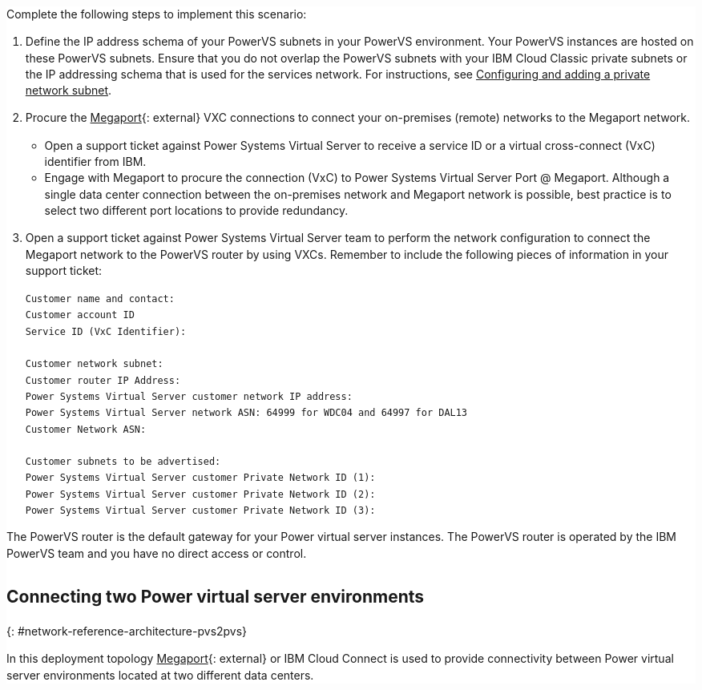 Complete the following steps to implement this scenario:
1. Define the IP address schema of your PowerVS subnets in your PowerVS environment. Your PowerVS instances are hosted on these PowerVS subnets. Ensure that you do not overlap the PowerVS subnets with your IBM Cloud Classic private subnets or the IP addressing schema that is used for the services network. For instructions, see [Configuring and adding a private network subnet](/docs/power-iaas?topic=power-iaas-configuring-subnet).
2. Procure the [Megaport](https://www.megaport.com/){: external} VXC connections to connect your on-premises (remote) networks to the Megaport network.
    - Open a support ticket against Power Systems Virtual Server to receive a service ID or a virtual cross-connect (VxC) identifier from IBM.
    - Engage with Megaport to procure the connection (VxC) to Power Systems Virtual Server Port @ Megaport.
        Although a single data center connection between the on-premises network and Megaport network is possible, best practice is to select two different port locations to provide redundancy.
3. Open a support ticket against Power Systems Virtual Server team to perform the network configuration to connect the Megaport network to the PowerVS router by using VXCs. Remember to include the following pieces of information in your support ticket:
    
    ```text
    Customer name and contact:
    Customer account ID
    Service ID (VxC Identifier):

    Customer network subnet:
    Customer router IP Address:
    Power Systems Virtual Server customer network IP address:
    Power Systems Virtual Server network ASN: 64999 for WDC04 and 64997 for DAL13
    Customer Network ASN:

    Customer subnets to be advertised:
    Power Systems Virtual Server customer Private Network ID (1):
    Power Systems Virtual Server customer Private Network ID (2):
    Power Systems Virtual Server customer Private Network ID (3):
    ```
 The PowerVS router is the default gateway for your Power virtual server instances. The PowerVS router is operated by the IBM PowerVS team and you have no direct access or control.
    

## Connecting two Power virtual server environments
{: #network-reference-architecture-pvs2pvs}

In this deployment topology [Megaport](https://www.megaport.com/){: external} or IBM Cloud Connect is used to provide connectivity between Power virtual server environments located at two different data centers.
